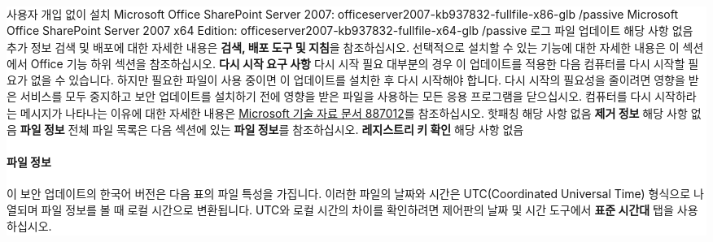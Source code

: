 <td style="border:1px solid black;">사용자 개입 없이 설치</td>
<td style="border:1px solid black;">Microsoft Office SharePoint Server 2007:
officeserver2007-kb937832-fullfile-x86-glb /passive</td>
</tr>
<tr class="even">
<td style="border:1px solid black;"></td>
<td style="border:1px solid black;">Microsoft Office SharePoint Server 2007 x64 Edition:
officeserver2007-kb937832-fullfile-x64-glb /passive</td>
</tr>
<tr class="odd">
<td style="border:1px solid black;">로그 파일 업데이트</td>
<td style="border:1px solid black;">해당 사항 없음</td>
</tr>
<tr class="even">
<td style="border:1px solid black;">추가 정보</td>
<td style="border:1px solid black;">검색 및 배포에 대한 자세한 내용은 <strong>검색, 배포 도구 및 지침</strong>을 참조하십시오.
선택적으로 설치할 수 있는 기능에 대한 자세한 내용은 이 섹션에서 Office 기능 하위 섹션을 참조하십시오.</td>
</tr>
<tr class="odd">
<td style="border:1px solid black;"><strong>다시 시작 요구 사항</strong></td>
<td style="border:1px solid black;"></td>
</tr>
<tr class="even">
<td style="border:1px solid black;">다시 시작 필요</td>
<td style="border:1px solid black;">대부분의 경우 이 업데이트를 적용한 다음 컴퓨터를 다시 시작할 필요가 없을 수 있습니다. 하지만 필요한 파일이 사용 중이면 이 업데이트를 설치한 후 다시 시작해야 합니다. 다시 시작의 필요성을 줄이려면 영향을 받은 서비스를 모두 중지하고 보안 업데이트를 설치하기 전에 영향을 받은 파일을 사용하는 모든 응용 프로그램을 닫으십시오. 컴퓨터를 다시 시작하라는 메시지가 나타나는 이유에 대한 자세한 내용은 <a href="http://support.microsoft.com/kb/887012">Microsoft 기술 자료 문서 887012</a>를 참조하십시오.</td>
</tr>
<tr class="odd">
<td style="border:1px solid black;">핫패칭</td>
<td style="border:1px solid black;">해당 사항 없음</td>
</tr>
<tr class="even">
<td style="border:1px solid black;"><strong>제거 정보</strong></td>
<td style="border:1px solid black;">해당 사항 없음</td>
</tr>
<tr class="odd">
<td style="border:1px solid black;"><strong>파일 정보</strong></td>
<td style="border:1px solid black;">전체 파일 목록은 다음 섹션에 있는 <strong>파일 정보</strong>를 참조하십시오.</td>
</tr>
<tr class="even">
<td style="border:1px solid black;"><strong>레지스트리 키 확인</strong></td>
<td style="border:1px solid black;">해당 사항 없음</td>
</tr>
</tbody>
</table>
  
#### 파일 정보
  
이 보안 업데이트의 한국어 버전은 다음 표의 파일 특성을 가집니다. 이러한 파일의 날짜와 시간은 UTC(Coordinated Universal Time) 형식으로 나열되며 파일 정보를 볼 때 로컬 시간으로 변환됩니다. UTC와 로컬 시간의 차이를 확인하려면 제어판의 날짜 및 시간 도구에서 **표준 시간대** 탭을 사용하십시오.
  